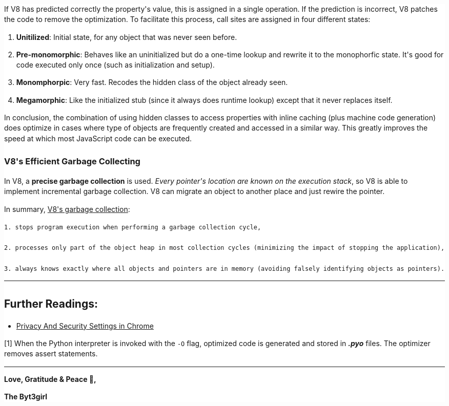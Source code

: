 If V8 has predicted correctly the property's value, this is assigned in a single operation. If the prediction is incorrect, V8 patches the code to remove the optimization. To facilitate this process, call sites are assigned in four different states:


1. **Unitilized**: Initial state, for any object that was never seen before.

2. **Pre-monomorphic**: Behaves like an uninitialized but do a one-time lookup and  rewrite it to the monophorfic state. It's good for code executed only once (such as initialization and setup).

3. **Monomphorpic**: Very fast. Recodes the hidden class of the object already seen.

4. **Megamorphic**: Like the initialized stub (since it always does runtime lookup) except that it never replaces itself.

In conclusion, the combination of using hidden classes to access properties with inline caching (plus  machine code generation) does optimize in cases where  type of objects are frequently created and accessed in a similar way. This greatly improves the speed at which most JavaScript code can be executed.




### V8's Efficient Garbage Collecting


In V8, a **precise garbage collection** is used. *Every pointer's location are known on the execution stack*, so V8 is able to implement incremental garbage collection. V8 can migrate an object to another place and just rewire the pointer.

In summary, [V8's garbage collection](https://developers.google.com/v8/design#garb_coll):

    1. stops program execution when performing a garbage collection cycle,

    2. processes only part of the object heap in most collection cycles (minimizing the impact of stopping the application),

    3. always knows exactly where all objects and pointers are in memory (avoiding falsely identifying objects as pointers).



-------------

## Further Readings:

* [Privacy And Security Settings in Chrome](https://noncombatant.org/2014/03/11/privacy-and-security-settings-in-chrome/)

[1] When the Python interpreter is invoked with the ```-O``` flag, optimized code is generated and stored in ***.pyo*** files. The optimizer removes assert statements.



----

**Love, Gratitude & Peace 🌺,**

**The Byt3girl**